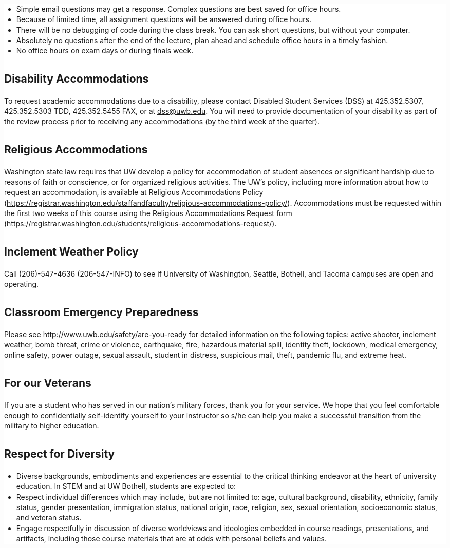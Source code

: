 - Simple email questions may get a response. Complex questions are best saved for office hours.
- Because of limited time, all assignment questions will be answered during office hours.
- There will be no debugging of code during the class break. You can ask short questions, but without your computer.
- Absolutely no questions after the end of the lecture, plan ahead and schedule office hours in a timely fashion.
- No office hours on exam days or during finals week.

## Disability Accommodations 
To request academic accommodations due to a disability, please contact Disabled Student Services (DSS) at 425.352.5307, 425.352.5303 TDD, 425.352.5455 FAX, or at dss@uwb.edu. You will need to provide documentation of your disability as part of the review process prior to receiving any accommodations (by the third week of the quarter). 

## Religious Accommodations
Washington state law requires that UW develop a policy for accommodation of student absences or significant hardship due to reasons of faith or conscience, or for organized religious activities. The UW’s policy, including more information about how to request an accommodation, is available at Religious Accommodations Policy (https://registrar.washington.edu/staffandfaculty/religious-accommodations-policy/). Accommodations must be requested within the first two weeks of this course using the Religious Accommodations Request form (https://registrar.washington.edu/students/religious-accommodations-request/).

## Inclement Weather Policy 
Call (206)-547-4636 (206-547-INFO) to see if University of Washington, Seattle, Bothell, and Tacoma campuses are open and operating. 

## Classroom Emergency Preparedness 
Please see http://www.uwb.edu/safety/are-you-ready for detailed information on the following topics: active shooter, inclement weather, bomb threat, crime or violence, earthquake, fire, hazardous material spill, identity theft, lockdown, medical emergency, online safety, power outage, sexual assault, student in distress, suspicious mail, theft, pandemic flu, and extreme heat. 

## For our Veterans 
If you are a student who has served in our nation’s military forces, thank you for your service. We hope that you feel comfortable enough to confidentially self-identify yourself to your instructor so s/he can help you make a successful transition from the military to higher education.

## Respect for Diversity 
- Diverse backgrounds, embodiments and experiences are essential to the critical thinking endeavor at the heart of university education. In STEM and at UW Bothell, students are expected to: 
- Respect individual differences which may include, but are not limited to: age, cultural background, disability, ethnicity, family status, gender presentation, immigration status, national origin, race, religion, sex, sexual orientation, socioeconomic status, and veteran status. 
- Engage respectfully in discussion of diverse worldviews and ideologies embedded in course readings, presentations, and artifacts, including those course materials that are at odds with personal beliefs and values.
